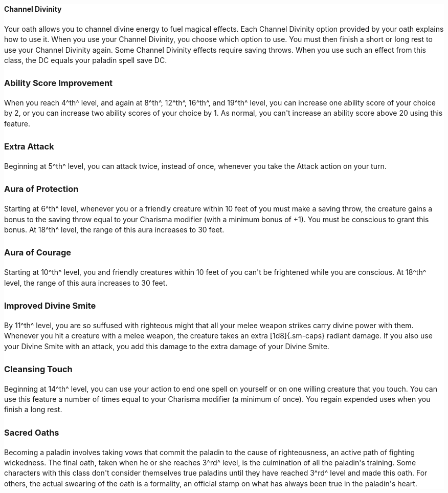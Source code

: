 #### Channel Divinity

Your oath allows you to channel divine energy to fuel magical effects. Each Channel Divinity option provided by your oath explains how to use it. When you use your Channel Divinity, you choose which option to use. You must then finish a short or long rest to use your Channel Divinity again. Some Channel Divinity effects require saving throws. When you use such an effect from this class, the DC equals your paladin spell save DC.

### Ability Score Improvement

When you reach 4^th^ level, and again at 8^th^, 12^th^, 16^th^, and 19^th^ level, you can increase one ability score of your choice by 2, or you can increase two ability scores of your choice by 1. As normal, you can't increase an ability score above 20 using this feature.

### Extra Attack

Beginning at 5^th^ level, you can attack twice, instead of once, whenever you take the Attack action on your turn.

### Aura of Protection

Starting at 6^th^ level, whenever you or a friendly creature within 10 feet of you must make a saving throw, the creature gains a bonus to the saving throw equal to your Charisma modifier (with a minimum bonus of +1). You must be conscious to grant this bonus. At 18^th^ level, the range of this aura increases to 30 feet.

### Aura of Courage

Starting at 10^th^ level, you and friendly creatures within 10 feet of you can't be frightened while you are conscious. At 18^th^ level, the range of this aura increases to 30 feet.

### Improved Divine Smite

By 11^th^ level, you are so suffused with righteous might that all your melee weapon strikes carry divine power with them. Whenever you hit a creature with a melee weapon, the creature takes an extra [1d8]{.sm-caps} radiant damage. If you also use your Divine Smite with an attack, you add this damage to the extra damage of your Divine Smite.

### Cleansing Touch

Beginning at 14^th^ level, you can use your action to end one spell on yourself or on one willing creature that you touch. You can use this feature a number of times equal to your Charisma modifier (a minimum of once). You regain expended uses when you finish a long rest.

### Sacred Oaths

Becoming a paladin involves taking vows that commit the paladin to the cause of righteousness, an active path of fighting wickedness. The final oath, taken when he or she reaches 3^rd^ level, is the culmination of all the paladin's training. Some characters with this class don't consider themselves true paladins until they have reached 3^rd^ level and made this oath. For others, the actual swearing of the oath is a formality, an official stamp on what has always been true in the paladin's heart.
